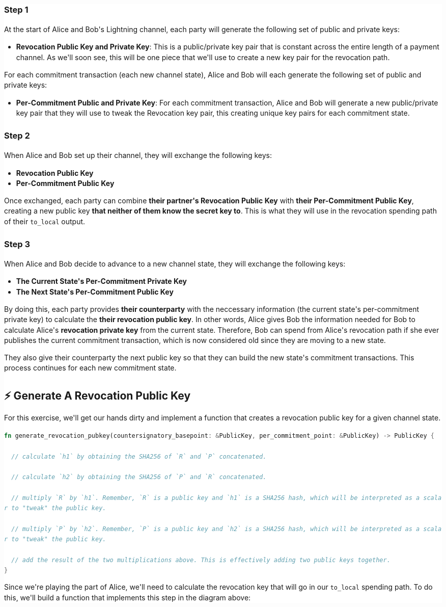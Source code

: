 ### Step 1
At the start of Alice and Bob's Lightning channel, each party will generate the following set of public and private keys:
- **Revocation Public Key and Private Key**: This is a public/private key pair that is constant across the entire length of a payment channel. As we'll soon see, this will be one piece that we'll use to create a new key pair for the revocation path.

For each commitment transaction (each new channel state), Alice and Bob will each generate the following set of public and private keys:
- **Per-Commitment Public and Private Key**: For each commitment transaction, Alice and Bob will generate a new public/private key pair that they will use to tweak the Revocation key pair, this creating unique key pairs for each commitment state.

### Step 2
When Alice and Bob set up their channel, they will exchange the following keys:
- **Revocation Public Key**
- **Per-Commitment Public Key**

Once exchanged, each party can combine **their partner's Revocation Public Key** with **their Per-Commitment Public Key**, creating a new public key **that neither of them know the secret key to**. This is what they will use in the revocation spending path of their `to_local` output.

### Step 3
When Alice and Bob decide to advance to a new channel state, they will exchange the following keys:
- **The Current State's Per-Commitment Private Key**
- **The Next State's Per-Commitment Public Key**

By doing this, each party provides **their counterparty** with the neccessary information (the current state's per-commitment private key) to calculate the **their revocation public key**. In other words, Alice gives Bob the information needed for Bob to calculate Alice's **revocation private key** from the current state. Therefore, Bob can spend from Alice's revocation path if she ever publishes the current commitment transaction, which is now considered old since they are moving to a new state.

They also give their counterparty the next public key so that they can build the new state's commitment transactions. This process continues for each new commitment state.

## ⚡️ Generate A Revocation Public Key
For this exercise, we'll get our hands dirty and implement a function that creates a revocation public key for a given channel state.
```rust
fn generate_revocation_pubkey(countersignatory_basepoint: &PublicKey, per_commitment_point: &PublicKey) -> PublicKey {
  
  // calculate `h1` by obtaining the SHA256 of `R` and `P` concatenated.
  
  // calculate `h2` by obtaining the SHA256 of `P` and `R` concatenated.
  
  // multiply `R` by `h1`. Remember, `R` is a public key and `h1` is a SHA256 hash, which will be interpreted as a scalar to "tweak" the public key.
  
  // multiply `P` by `h2`. Remember, `P` is a public key and `h2` is a SHA256 hash, which will be interpreted as a scalar to "tweak" the public key.
  
  // add the result of the two multiplications above. This is effectively adding two public keys together.
}
```
Since we're playing the part of Alice, we'll need to calculate the revocation key that will go in our `to_local` spending path. To do this, we'll build a function that implements this step in the diagram above:
